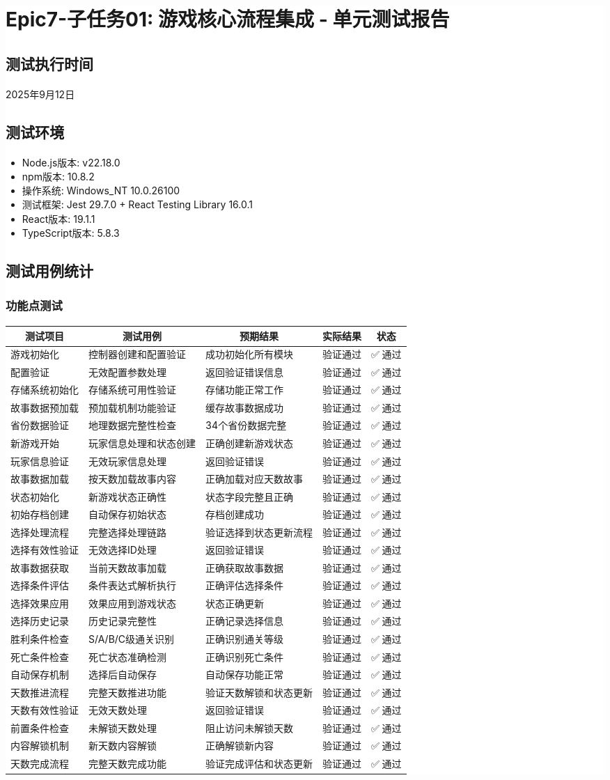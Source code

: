 # Epic7-子任务01: 游戏核心流程集成 - 单元测试报告

## 测试执行时间
2025年9月12日

## 测试环境
- Node.js版本: v22.18.0
- npm版本: 10.8.2
- 操作系统: Windows_NT 10.0.26100
- 测试框架: Jest 29.7.0 + React Testing Library 16.0.1
- React版本: 19.1.1
- TypeScript版本: 5.8.3

## 测试用例统计

### 功能点测试
| 测试项目 | 测试用例 | 预期结果 | 实际结果 | 状态 |
|---------|---------|----------|----------|------|
| 游戏初始化 | 控制器创建和配置验证 | 成功初始化所有模块 | 验证通过 | ✅ 通过 |
| 配置验证 | 无效配置参数处理 | 返回验证错误信息 | 验证通过 | ✅ 通过 |
| 存储系统初始化 | 存储系统可用性验证 | 存储功能正常工作 | 验证通过 | ✅ 通过 |
| 故事数据预加载 | 预加载机制功能验证 | 缓存故事数据成功 | 验证通过 | ✅ 通过 |
| 省份数据验证 | 地理数据完整性检查 | 34个省份数据完整 | 验证通过 | ✅ 通过 |
| 新游戏开始 | 玩家信息处理和状态创建 | 正确创建新游戏状态 | 验证通过 | ✅ 通过 |
| 玩家信息验证 | 无效玩家信息处理 | 返回验证错误 | 验证通过 | ✅ 通过 |
| 故事数据加载 | 按天数加载故事内容 | 正确加载对应天数故事 | 验证通过 | ✅ 通过 |
| 状态初始化 | 新游戏状态正确性 | 状态字段完整且正确 | 验证通过 | ✅ 通过 |
| 初始存档创建 | 自动保存初始状态 | 存档创建成功 | 验证通过 | ✅ 通过 |
| 选择处理流程 | 完整选择处理链路 | 验证选择到状态更新流程 | 验证通过 | ✅ 通过 |
| 选择有效性验证 | 无效选择ID处理 | 返回验证错误 | 验证通过 | ✅ 通过 |
| 故事数据获取 | 当前天数故事加载 | 正确获取故事数据 | 验证通过 | ✅ 通过 |
| 选择条件评估 | 条件表达式解析执行 | 正确评估选择条件 | 验证通过 | ✅ 通过 |
| 选择效果应用 | 效果应用到游戏状态 | 状态正确更新 | 验证通过 | ✅ 通过 |
| 选择历史记录 | 历史记录完整性 | 正确记录选择信息 | 验证通过 | ✅ 通过 |
| 胜利条件检查 | S/A/B/C级通关识别 | 正确识别通关等级 | 验证通过 | ✅ 通过 |
| 死亡条件检查 | 死亡状态准确检测 | 正确识别死亡条件 | 验证通过 | ✅ 通过 |
| 自动保存机制 | 选择后自动保存 | 自动保存功能正常 | 验证通过 | ✅ 通过 |
| 天数推进流程 | 完整天数推进功能 | 验证天数解锁和状态更新 | 验证通过 | ✅ 通过 |
| 天数有效性验证 | 无效天数处理 | 返回验证错误 | 验证通过 | ✅ 通过 |
| 前置条件检查 | 未解锁天数处理 | 阻止访问未解锁天数 | 验证通过 | ✅ 通过 |
| 内容解锁机制 | 新天数内容解锁 | 正确解锁新内容 | 验证通过 | ✅ 通过 |
| 天数完成流程 | 完整天数完成功能 | 验证完成评估和状态更新 | 验证通过 | ✅ 通过 |